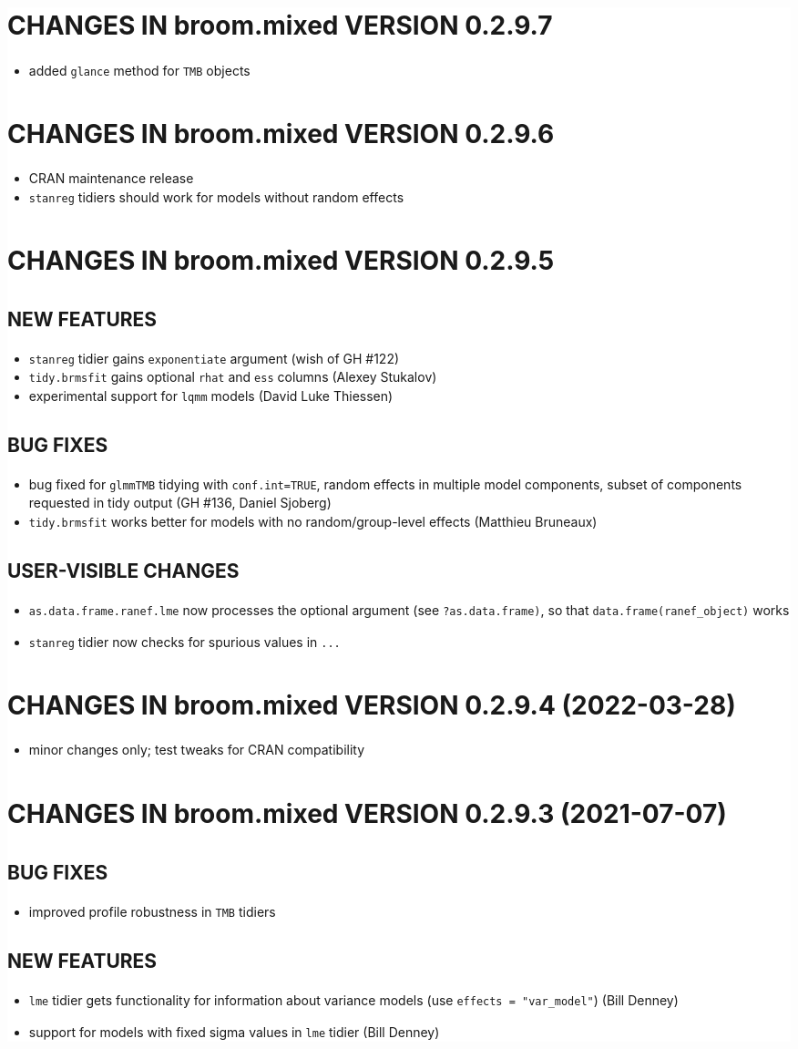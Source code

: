 # CHANGES IN broom.mixed VERSION 0.2.9.7

- added `glance` method for `TMB` objects

# CHANGES IN broom.mixed VERSION 0.2.9.6

- CRAN maintenance release
- `stanreg` tidiers should work for models without random effects

# CHANGES IN broom.mixed VERSION 0.2.9.5

## NEW FEATURES

- `stanreg` tidier gains `exponentiate` argument (wish of GH #122)
- `tidy.brmsfit` gains optional `rhat` and `ess` columns (Alexey Stukalov)
- experimental support for `lqmm` models (David Luke Thiessen)

## BUG FIXES

- bug fixed for `glmmTMB` tidying with `conf.int=TRUE`, random effects in multiple model components, subset of components requested in tidy output (GH #136, Daniel Sjoberg)
- `tidy.brmsfit` works better for models with no random/group-level effects (Matthieu Bruneaux)

## USER-VISIBLE CHANGES

- `as.data.frame.ranef.lme` now processes the optional argument (see `?as.data.frame)`, so that `data.frame(ranef_object)` works

- `stanreg` tidier now checks for spurious values in `...`

# CHANGES IN broom.mixed VERSION 0.2.9.4 (2022-03-28)

- minor changes only; test tweaks for CRAN compatibility

# CHANGES IN broom.mixed VERSION 0.2.9.3 (2021-07-07)

## BUG FIXES

- improved profile robustness in `TMB` tidiers

## NEW FEATURES

- `lme` tidier gets functionality for information about variance models (use `effects = "var_model"`) (Bill Denney)

- support for models with fixed sigma values in `lme` tidier (Bill Denney)
